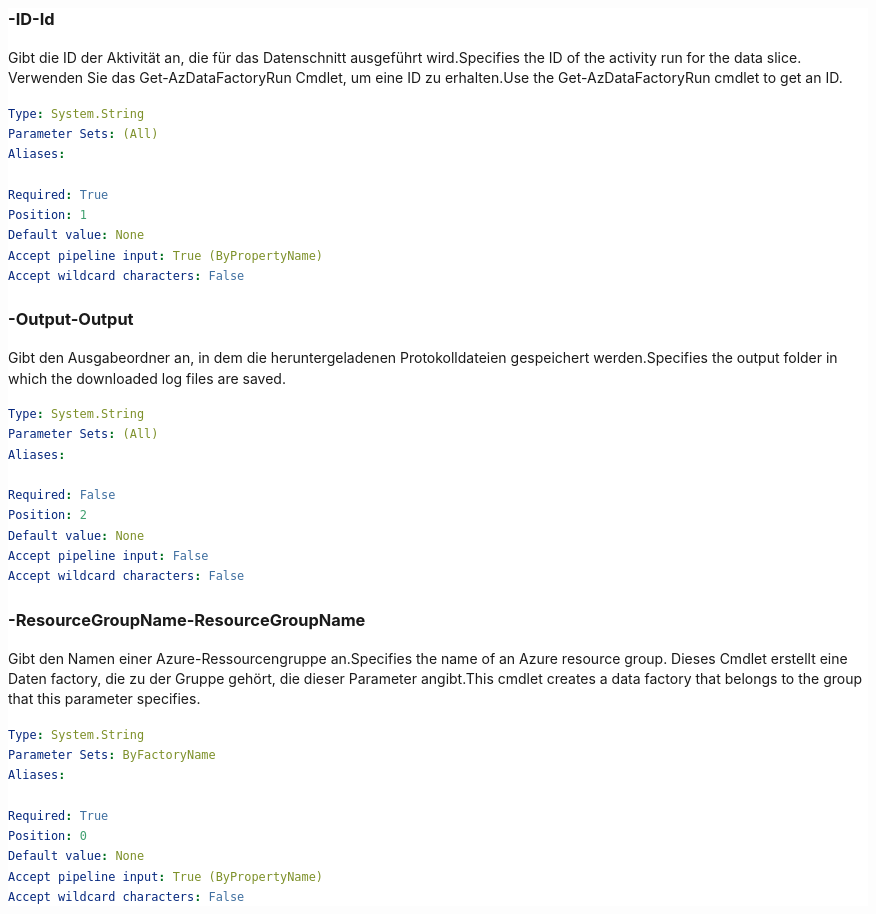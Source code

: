 ### <span data-ttu-id="df70d-133">-ID</span><span class="sxs-lookup"><span data-stu-id="df70d-133">-Id</span></span>
<span data-ttu-id="df70d-134">Gibt die ID der Aktivität an, die für das Datenschnitt ausgeführt wird.</span><span class="sxs-lookup"><span data-stu-id="df70d-134">Specifies the ID of the activity run for the data slice.</span></span>
<span data-ttu-id="df70d-135">Verwenden Sie das Get-AzDataFactoryRun Cmdlet, um eine ID zu erhalten.</span><span class="sxs-lookup"><span data-stu-id="df70d-135">Use the Get-AzDataFactoryRun cmdlet to get an ID.</span></span>

```yaml
Type: System.String
Parameter Sets: (All)
Aliases:

Required: True
Position: 1
Default value: None
Accept pipeline input: True (ByPropertyName)
Accept wildcard characters: False
```

### <span data-ttu-id="df70d-136">-Output</span><span class="sxs-lookup"><span data-stu-id="df70d-136">-Output</span></span>
<span data-ttu-id="df70d-137">Gibt den Ausgabeordner an, in dem die heruntergeladenen Protokolldateien gespeichert werden.</span><span class="sxs-lookup"><span data-stu-id="df70d-137">Specifies the output folder in which the downloaded log files are saved.</span></span>

```yaml
Type: System.String
Parameter Sets: (All)
Aliases:

Required: False
Position: 2
Default value: None
Accept pipeline input: False
Accept wildcard characters: False
```

### <span data-ttu-id="df70d-138">-ResourceGroupName</span><span class="sxs-lookup"><span data-stu-id="df70d-138">-ResourceGroupName</span></span>
<span data-ttu-id="df70d-139">Gibt den Namen einer Azure-Ressourcengruppe an.</span><span class="sxs-lookup"><span data-stu-id="df70d-139">Specifies the name of an Azure resource group.</span></span>
<span data-ttu-id="df70d-140">Dieses Cmdlet erstellt eine Daten factory, die zu der Gruppe gehört, die dieser Parameter angibt.</span><span class="sxs-lookup"><span data-stu-id="df70d-140">This cmdlet creates a data factory that belongs to the group that this parameter specifies.</span></span>

```yaml
Type: System.String
Parameter Sets: ByFactoryName
Aliases:

Required: True
Position: 0
Default value: None
Accept pipeline input: True (ByPropertyName)
Accept wildcard characters: False
```
